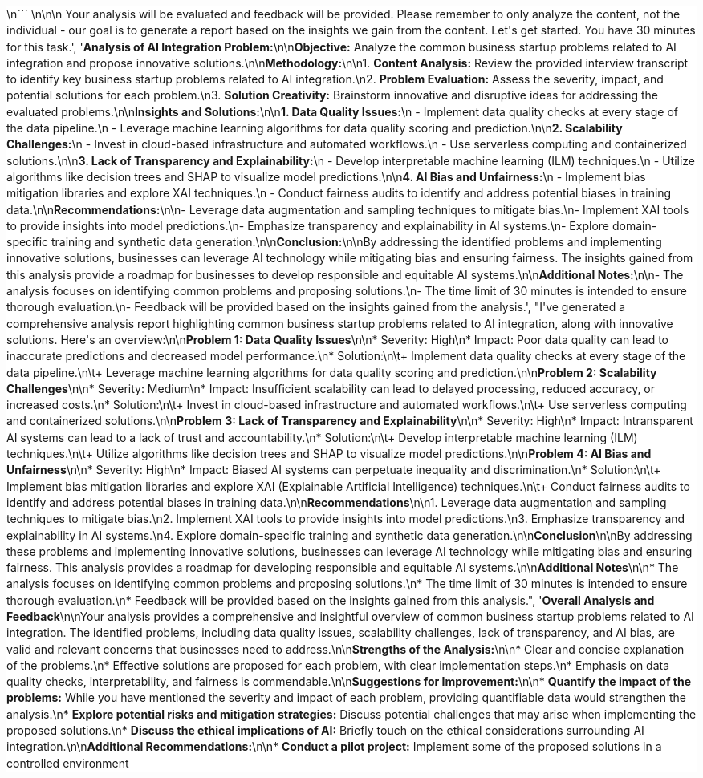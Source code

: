 \n``` \n\n\n Your analysis will be evaluated and feedback will be provided. Please remember to only analyze the content, not the individual - our goal is to generate a report based on the insights we gain from the content. Let\'s get started. You have 30 minutes for this task.', '**Analysis of AI Integration Problem:**\n\n**Objective:** Analyze the common business startup problems related to AI integration and propose innovative solutions.\n\n**Methodology:**\n\n1. **Content Analysis:** Review the provided interview transcript to identify key business startup problems related to AI integration.\n2. **Problem Evaluation:** Assess the severity, impact, and potential solutions for each problem.\n3. **Solution Creativity:** Brainstorm innovative and disruptive ideas for addressing the evaluated problems.\n\n**Insights and Solutions:**\n\n**1. Data Quality Issues:**\n   - Implement data quality checks at every stage of the data pipeline.\n   - Leverage machine learning algorithms for data quality scoring and prediction.\n\n**2. Scalability Challenges:**\n   - Invest in cloud-based infrastructure and automated workflows.\n   - Use serverless computing and containerized solutions.\n\n**3. Lack of Transparency and Explainability:**\n   - Develop interpretable machine learning (ILM) techniques.\n   - Utilize algorithms like decision trees and SHAP to visualize model predictions.\n\n**4. AI Bias and Unfairness:**\n   - Implement bias mitigation libraries and explore XAI techniques.\n   - Conduct fairness audits to identify and address potential biases in training data.\n\n**Recommendations:**\n\n- Leverage data augmentation and sampling techniques to mitigate bias.\n- Implement XAI tools to provide insights into model predictions.\n- Emphasize transparency and explainability in AI systems.\n- Explore domain-specific training and synthetic data generation.\n\n**Conclusion:**\n\nBy addressing the identified problems and implementing innovative solutions, businesses can leverage AI technology while mitigating bias and ensuring fairness. The insights gained from this analysis provide a roadmap for businesses to develop responsible and equitable AI systems.\n\n**Additional Notes:**\n\n- The analysis focuses on identifying common problems and proposing solutions.\n- The time limit of 30 minutes is intended to ensure thorough evaluation.\n- Feedback will be provided based on the insights gained from the analysis.', "I've generated a comprehensive analysis report highlighting common business startup problems related to AI integration, along with innovative solutions. Here's an overview:\n\n**Problem 1: Data Quality Issues**\n\n* Severity: High\n* Impact: Poor data quality can lead to inaccurate predictions and decreased model performance.\n* Solution:\n\t+ Implement data quality checks at every stage of the data pipeline.\n\t+ Leverage machine learning algorithms for data quality scoring and prediction.\n\n**Problem 2: Scalability Challenges**\n\n* Severity: Medium\n* Impact: Insufficient scalability can lead to delayed processing, reduced accuracy, or increased costs.\n* Solution:\n\t+ Invest in cloud-based infrastructure and automated workflows.\n\t+ Use serverless computing and containerized solutions.\n\n**Problem 3: Lack of Transparency and Explainability**\n\n* Severity: High\n* Impact: Intransparent AI systems can lead to a lack of trust and accountability.\n* Solution:\n\t+ Develop interpretable machine learning (ILM) techniques.\n\t+ Utilize algorithms like decision trees and SHAP to visualize model predictions.\n\n**Problem 4: AI Bias and Unfairness**\n\n* Severity: High\n* Impact: Biased AI systems can perpetuate inequality and discrimination.\n* Solution:\n\t+ Implement bias mitigation libraries and explore XAI (Explainable Artificial Intelligence) techniques.\n\t+ Conduct fairness audits to identify and address potential biases in training data.\n\n**Recommendations**\n\n1. Leverage data augmentation and sampling techniques to mitigate bias.\n2. Implement XAI tools to provide insights into model predictions.\n3. Emphasize transparency and explainability in AI systems.\n4. Explore domain-specific training and synthetic data generation.\n\n**Conclusion**\n\nBy addressing these problems and implementing innovative solutions, businesses can leverage AI technology while mitigating bias and ensuring fairness. This analysis provides a roadmap for developing responsible and equitable AI systems.\n\n**Additional Notes**\n\n* The analysis focuses on identifying common problems and proposing solutions.\n* The time limit of 30 minutes is intended to ensure thorough evaluation.\n* Feedback will be provided based on the insights gained from this analysis.", '**Overall Analysis and Feedback**\n\nYour analysis provides a comprehensive and insightful overview of common business startup problems related to AI integration. The identified problems, including data quality issues, scalability challenges, lack of transparency, and AI bias, are valid and relevant concerns that businesses need to address.\n\n**Strengths of the Analysis:**\n\n* Clear and concise explanation of the problems.\n* Effective solutions are proposed for each problem, with clear implementation steps.\n* Emphasis on data quality checks, interpretability, and fairness is commendable.\n\n**Suggestions for Improvement:**\n\n* **Quantify the impact of the problems:** While you have mentioned the severity and impact of each problem, providing quantifiable data would strengthen the analysis.\n* **Explore potential risks and mitigation strategies:** Discuss potential challenges that may arise when implementing the proposed solutions.\n* **Discuss the ethical implications of AI:** Briefly touch on the ethical considerations surrounding AI integration.\n\n**Additional Recommendations:**\n\n* **Conduct a pilot project:** Implement some of the proposed solutions in a controlled environment